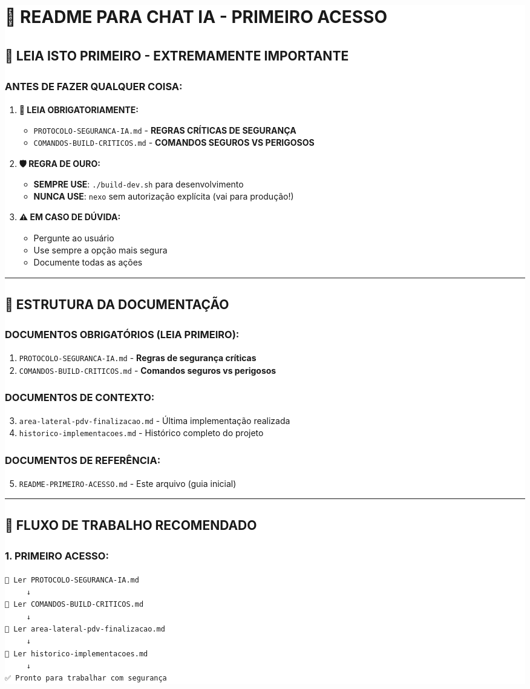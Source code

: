 # 🤖 README PARA CHAT IA - PRIMEIRO ACESSO

## 🚨 **LEIA ISTO PRIMEIRO - EXTREMAMENTE IMPORTANTE**

### **ANTES DE FAZER QUALQUER COISA:**

1. **📖 LEIA OBRIGATORIAMENTE:**
   - `PROTOCOLO-SEGURANCA-IA.md` - **REGRAS CRÍTICAS DE SEGURANÇA**
   - `COMANDOS-BUILD-CRITICOS.md` - **COMANDOS SEGUROS VS PERIGOSOS**

2. **🛡️ REGRA DE OURO:**
   - **SEMPRE USE**: `./build-dev.sh` para desenvolvimento
   - **NUNCA USE**: `nexo` sem autorização explícita (vai para produção!)

3. **⚠️ EM CASO DE DÚVIDA:**
   - Pergunte ao usuário
   - Use sempre a opção mais segura
   - Documente todas as ações

---

## 📁 **ESTRUTURA DA DOCUMENTAÇÃO**

### **DOCUMENTOS OBRIGATÓRIOS (LEIA PRIMEIRO):**
1. `PROTOCOLO-SEGURANCA-IA.md` - **Regras de segurança críticas**
2. `COMANDOS-BUILD-CRITICOS.md` - **Comandos seguros vs perigosos**

### **DOCUMENTOS DE CONTEXTO:**
3. `area-lateral-pdv-finalizacao.md` - Última implementação realizada
4. `historico-implementacoes.md` - Histórico completo do projeto

### **DOCUMENTOS DE REFERÊNCIA:**
5. `README-PRIMEIRO-ACESSO.md` - Este arquivo (guia inicial)

---

## 🎯 **FLUXO DE TRABALHO RECOMENDADO**

### **1. PRIMEIRO ACESSO:**
```
📖 Ler PROTOCOLO-SEGURANCA-IA.md
     ↓
📖 Ler COMANDOS-BUILD-CRITICOS.md
     ↓
📖 Ler area-lateral-pdv-finalizacao.md
     ↓
📖 Ler historico-implementacoes.md
     ↓
✅ Pronto para trabalhar com segurança
```

